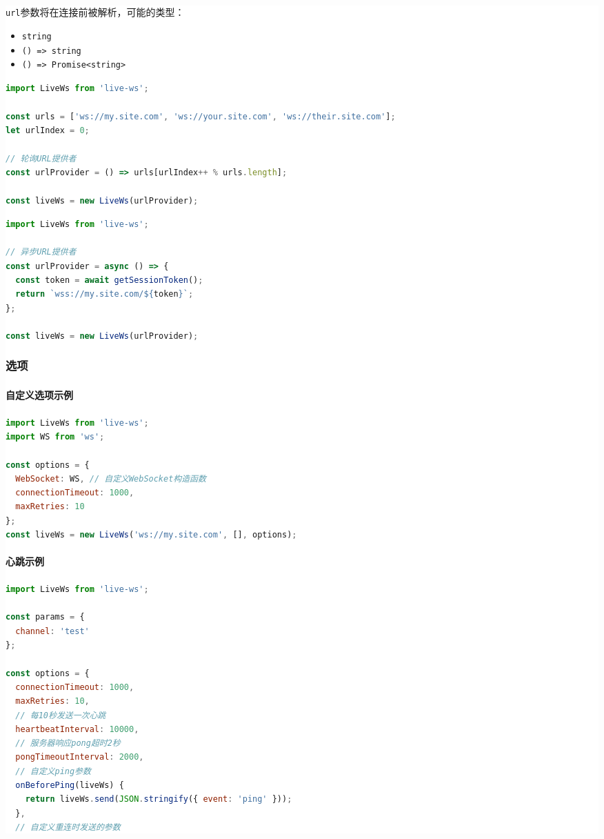 `url`参数将在连接前被解析，可能的类型：

- `string`
- `() => string`
- `() => Promise<string>`

```javascript
import LiveWs from 'live-ws';

const urls = ['ws://my.site.com', 'ws://your.site.com', 'ws://their.site.com'];
let urlIndex = 0;

// 轮询URL提供者
const urlProvider = () => urls[urlIndex++ % urls.length];

const liveWs = new LiveWs(urlProvider);
```

```javascript
import LiveWs from 'live-ws';

// 异步URL提供者
const urlProvider = async () => {
  const token = await getSessionToken();
  return `wss://my.site.com/${token}`;
};

const liveWs = new LiveWs(urlProvider);
```

### 选项

#### 自定义选项示例

```javascript
import LiveWs from 'live-ws';
import WS from 'ws';

const options = {
  WebSocket: WS, // 自定义WebSocket构造函数
  connectionTimeout: 1000,
  maxRetries: 10
};
const liveWs = new LiveWs('ws://my.site.com', [], options);
```

#### 心跳示例

```javascript
import LiveWs from 'live-ws';

const params = {
  channel: 'test'
};

const options = {
  connectionTimeout: 1000,
  maxRetries: 10,
  // 每10秒发送一次心跳
  heartbeatInterval: 10000,
  // 服务器响应pong超时2秒
  pongTimeoutInterval: 2000,
  // 自定义ping参数
  onBeforePing(liveWs) {
    return liveWs.send(JSON.stringify({ event: 'ping' }));
  },
  // 自定义重连时发送的参数
```